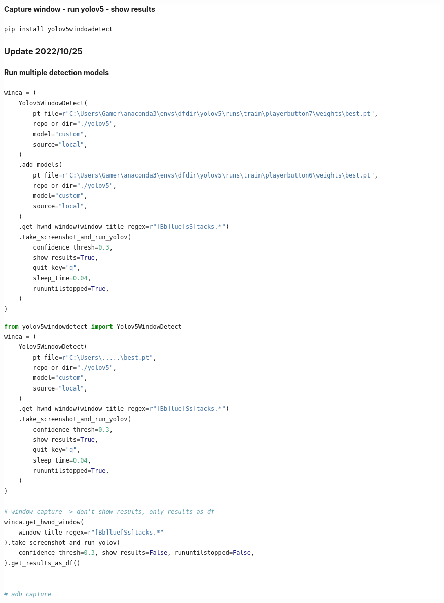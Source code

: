 #### Capture window - run yolov5 - show results

```python
pip install yolov5windowdetect
```

### Update 2022/10/25

#### Run multiple detection models

```python
winca = (
    Yolov5WindowDetect(
        pt_file=r"C:\Users\Gamer\anaconda3\envs\dfdir\yolov5\runs\train\playerbutton7\weights\best.pt",
        repo_or_dir="./yolov5",
        model="custom",
        source="local",
    )
    .add_models(
        pt_file=r"C:\Users\Gamer\anaconda3\envs\dfdir\yolov5\runs\train\playerbutton6\weights\best.pt",
        repo_or_dir="./yolov5",
        model="custom",
        source="local",
    )
    .get_hwnd_window(window_title_regex=r"[Bb]lue[sS]tacks.*")
    .take_screenshot_and_run_yolov(
        confidence_thresh=0.3,
        show_results=True,
        quit_key="q",
        sleep_time=0.04,
        rununtilstopped=True,
    )
)
```

```python
from yolov5windowdetect import Yolov5WindowDetect
winca = (
    Yolov5WindowDetect(
        pt_file=r"C:\Users\.....\best.pt",
        repo_or_dir="./yolov5",
        model="custom",
        source="local",
    )
    .get_hwnd_window(window_title_regex=r"[Bb]lue[Ss]tacks.*")
    .take_screenshot_and_run_yolov(
        confidence_thresh=0.3,
        show_results=True,
        quit_key="q",
        sleep_time=0.04,
        rununtilstopped=True,
    )
)

# window capture -> don't show results, only results as df
winca.get_hwnd_window(
    window_title_regex=r"[Bb]lue[Ss]tacks.*"
).take_screenshot_and_run_yolov(
    confidence_thresh=0.3, show_results=False, rununtilstopped=False,
).get_results_as_df()


# adb capture
```